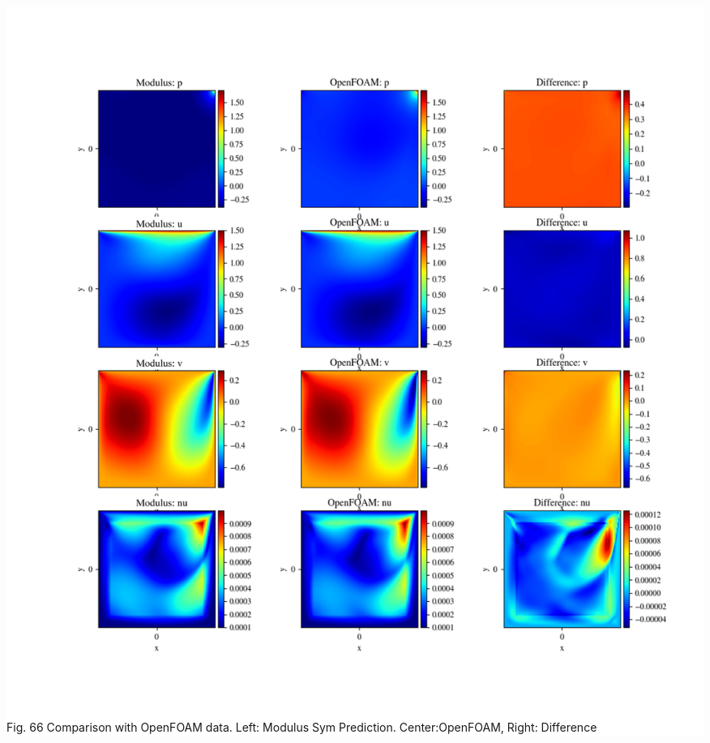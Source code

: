 ![alt text](image/try_decoupled.png)

Fig. 66 Comparison with OpenFOAM data. Left: Modulus Sym Prediction. Center:OpenFOAM, Right: Difference
